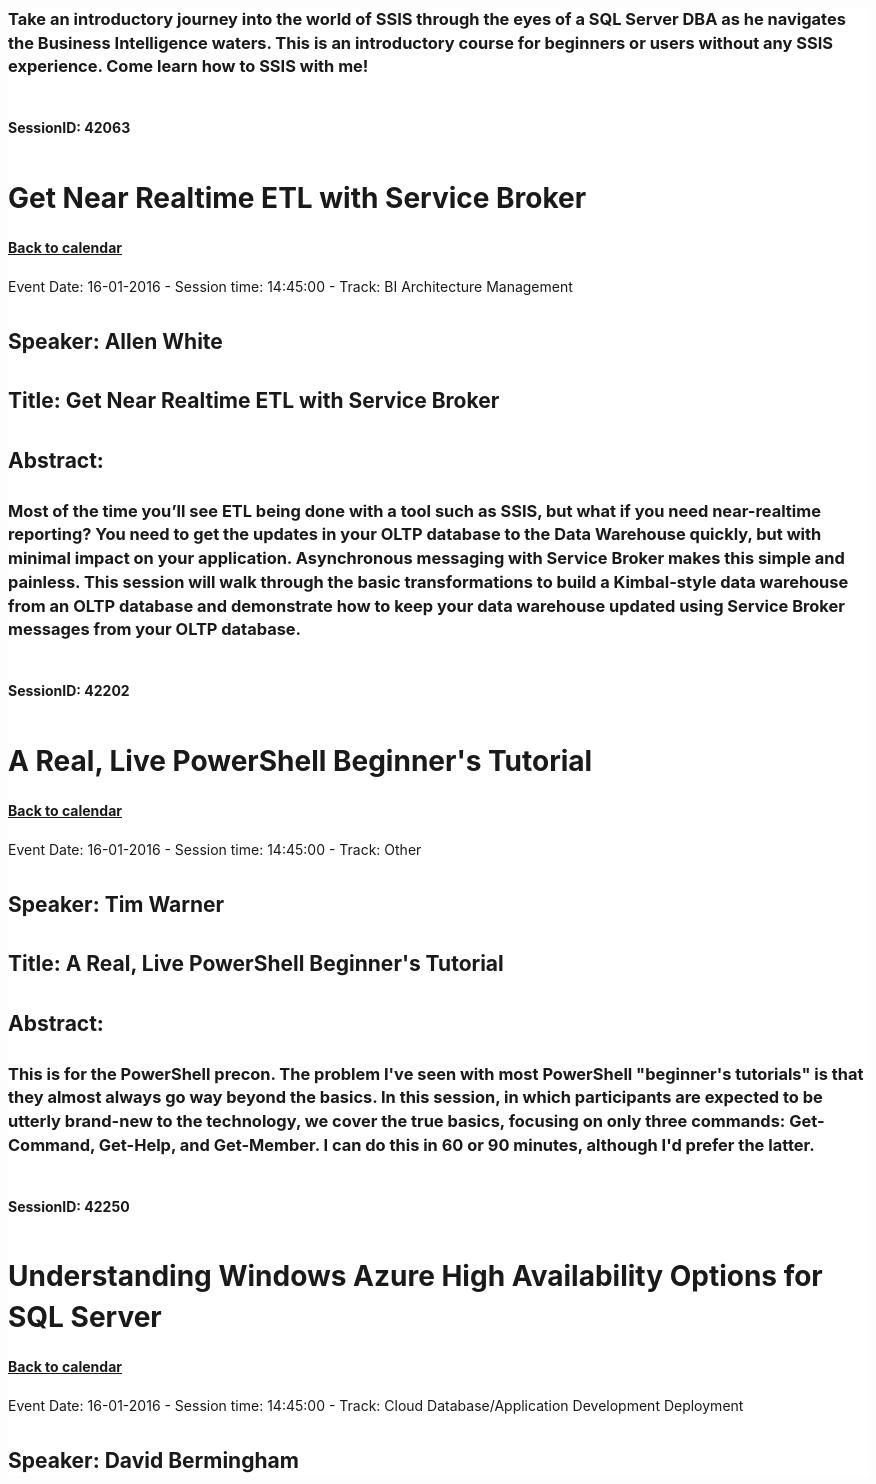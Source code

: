 ### Take an introductory journey into the world of SSIS through the eyes of a SQL Server DBA as he navigates the Business Intelligence waters.  This is an introductory course for beginners or users without any SSIS experience.  Come learn how to SSIS with me!
#  
#### SessionID: 42063
# Get Near Realtime ETL with Service Broker
#### [Back to calendar](#SQLSaturday-#480---Nashville-2016)
Event Date: 16-01-2016 - Session time: 14:45:00 - Track: BI Architecture  Management
## Speaker: Allen White
## Title: Get Near Realtime ETL with Service Broker
## Abstract:
### Most of the time you’ll see ETL being done with a tool such as SSIS, but what if you need near-realtime reporting? You need to get the updates in your OLTP database to the Data Warehouse quickly, but with minimal impact on your application. Asynchronous messaging with Service Broker makes this simple and painless. This session will walk through the basic transformations to build a Kimbal-style data warehouse from an OLTP database and demonstrate how to keep your data warehouse updated using Service Broker messages from your OLTP database.

#  
#### SessionID: 42202
# A Real, Live PowerShell Beginner's Tutorial
#### [Back to calendar](#SQLSaturday-#480---Nashville-2016)
Event Date: 16-01-2016 - Session time: 14:45:00 - Track: Other
## Speaker: Tim Warner
## Title: A Real, Live PowerShell Beginner's Tutorial
## Abstract:
### This is for the PowerShell precon. The problem I've seen with most PowerShell "beginner's tutorials" is that they almost always go way beyond the basics. In this session, in which participants are expected to be utterly brand-new to the technology, we cover the true basics, focusing on only three commands: Get-Command, Get-Help, and Get-Member. I can do this in 60 or 90 minutes, although I'd prefer the latter.
#  
#### SessionID: 42250
# Understanding Windows Azure High Availability Options for SQL Server
#### [Back to calendar](#SQLSaturday-#480---Nashville-2016)
Event Date: 16-01-2016 - Session time: 14:45:00 - Track: Cloud Database/Application Development  Deployment
## Speaker: David Bermingham